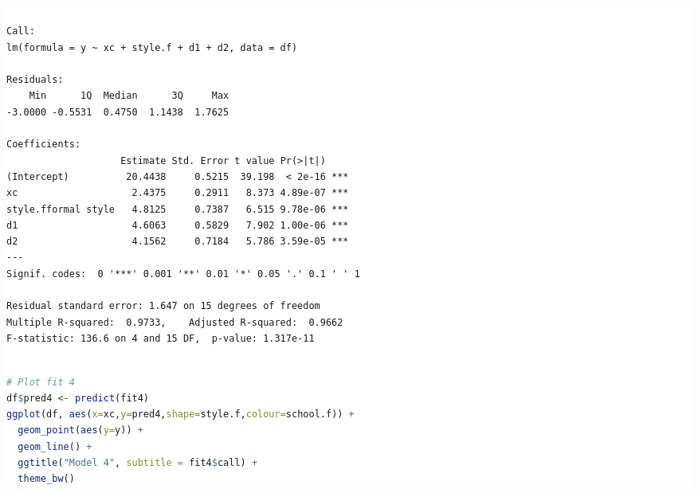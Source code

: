 ```

Call:
lm(formula = y ~ xc + style.f + d1 + d2, data = df)

Residuals:
    Min      1Q  Median      3Q     Max 
-3.0000 -0.5531  0.4750  1.1438  1.7625 

Coefficients:
                    Estimate Std. Error t value Pr(>|t|)    
(Intercept)          20.4438     0.5215  39.198  < 2e-16 ***
xc                    2.4375     0.2911   8.373 4.89e-07 ***
style.fformal style   4.8125     0.7387   6.515 9.78e-06 ***
d1                    4.6063     0.5829   7.902 1.00e-06 ***
d2                    4.1562     0.7184   5.786 3.59e-05 ***
---
Signif. codes:  0 '***' 0.001 '**' 0.01 '*' 0.05 '.' 0.1 ' ' 1

Residual standard error: 1.647 on 15 degrees of freedom
Multiple R-squared:  0.9733,	Adjusted R-squared:  0.9662 
F-statistic: 136.6 on 4 and 15 DF,  p-value: 1.317e-11
```

```r

# Plot fit 4
df$pred4 <- predict(fit4)
ggplot(df, aes(x=xc,y=pred4,shape=style.f,colour=school.f)) +
  geom_point(aes(y=y)) +
  geom_line() +
  ggtitle("Model 4", subtitle = fit4$call) +
  theme_bw()
```
